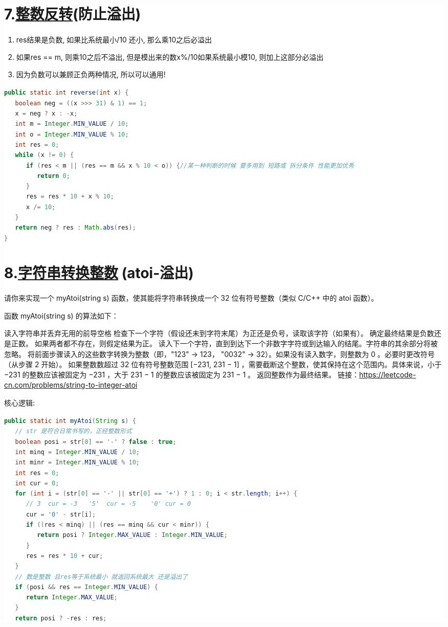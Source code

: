# 7.[整数反转](https://leetcode-cn.com/problems/reverse-integer)(防止溢出)

1. res结果是负数, 如果比系统最小/10 还小, 那么乘10之后必溢出

2. 如果res == m, 则乘10之后不溢出, 但是模出来的数x%/10如果系统最小模10, 则加上这部分必溢出
3. 因为负数可以兼顾正负两种情况, 所以可以通用!

```java
public static int reverse(int x) {
   boolean neg = ((x >>> 31) & 1) == 1;
   x = neg ? x : -x;
   int m = Integer.MIN_VALUE / 10;
   int o = Integer.MIN_VALUE % 10;
   int res = 0;
   while (x != 0) {
      if (res < m || (res == m && x % 10 < o)) {//某一种判断的时候 要多用到 短路或 拆分条件 性能更加优秀
         return 0;
      }
      res = res * 10 + x % 10;
      x /= 10;
   }
   return neg ? res : Math.abs(res);
}
```

# 8.[字符串转换整数](https://leetcode-cn.com/problems/string-to-integer-atoi) (atoi-溢出)

请你来实现一个 myAtoi(string s) 函数，使其能将字符串转换成一个 32 位有符号整数（类似 C/C++ 中的 atoi 函数）。

函数 myAtoi(string s) 的算法如下：

读入字符串并丢弃无用的前导空格
检查下一个字符（假设还未到字符末尾）为正还是负号，读取该字符（如果有）。 确定最终结果是负数还是正数。 如果两者都不存在，则假定结果为正。
读入下一个字符，直到到达下一个非数字字符或到达输入的结尾。字符串的其余部分将被忽略。
将前面步骤读入的这些数字转换为整数（即，"123" -> 123， "0032" -> 32）。如果没有读入数字，则整数为 0 。必要时更改符号（从步骤 2 开始）。
如果整数数超过 32 位有符号整数范围 [−231,  231 − 1] ，需要截断这个整数，使其保持在这个范围内。具体来说，小于 −231 的整数应该被固定为 −231 ，大于 231 − 1 的整数应该被固定为 231 − 1 。
返回整数作为最终结果。
链接：https://leetcode-cn.com/problems/string-to-integer-atoi

核心逻辑:

```java
public static int myAtoi(String s) {
   // str 是符合日常书写的，正经整数形式
   boolean posi = str[0] == '-' ? false : true;
   int minq = Integer.MIN_VALUE / 10;
   int minr = Integer.MIN_VALUE % 10;
   int res = 0;
   int cur = 0;
   for (int i = (str[0] == '-' || str[0] == '+') ? 1 : 0; i < str.length; i++) {
      // 3  cur = -3   '5'  cur = -5    '0' cur = 0
      cur = '0' - str[i];
      if ((res < minq) || (res == minq && cur < minr)) {
         return posi ? Integer.MAX_VALUE : Integer.MIN_VALUE;
      }
      res = res * 10 + cur;
   }
   // 数是整数 且res等于系统最小 就返回系统最大 还是溢出了
   if (posi && res == Integer.MIN_VALUE) {
      return Integer.MAX_VALUE;
   }
   return posi ? -res : res;
```